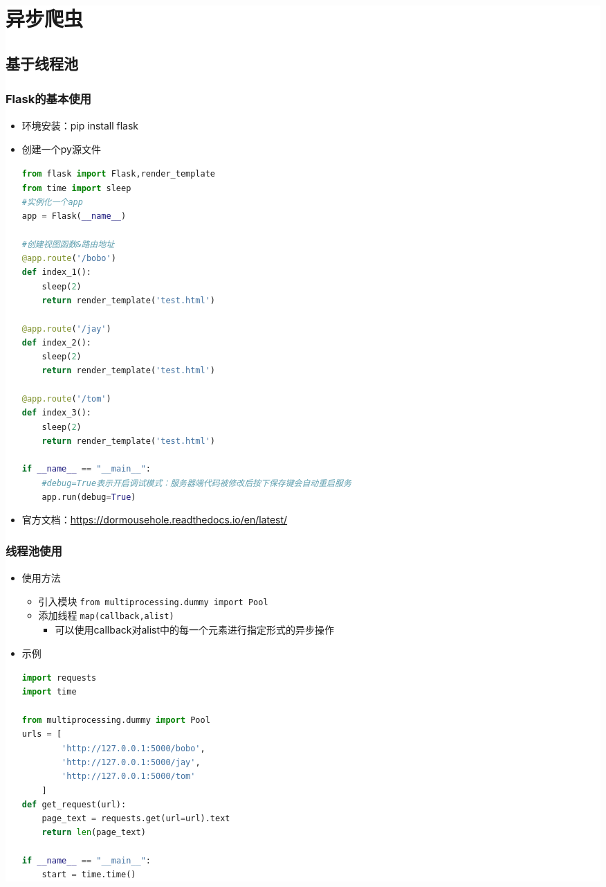 # 异步爬虫

## 基于线程池

### Flask的基本使用

- 环境安装：pip install flask

- 创建一个py源文件

  ```python
  from flask import Flask,render_template
  from time import sleep
  #实例化一个app
  app = Flask(__name__)
  
  #创建视图函数&路由地址
  @app.route('/bobo')
  def index_1():
      sleep(2)
      return render_template('test.html')
  
  @app.route('/jay')
  def index_2():
      sleep(2)
      return render_template('test.html')
  
  @app.route('/tom')
  def index_3():
      sleep(2)
      return render_template('test.html')
  
  if __name__ == "__main__":
      #debug=True表示开启调试模式：服务器端代码被修改后按下保存键会自动重启服务
      app.run(debug=True)
  ```

- 官方文档：https://dormousehole.readthedocs.io/en/latest/

### 线程池使用

+ 使用方法

  + 引入模块  `from multiprocessing.dummy import Pool`
  + 添加线程 `map(callback,alist)`
    + 可以使用callback对alist中的每一个元素进行指定形式的异步操作

+ 示例

  ```python
  import requests
  import time
  
  from multiprocessing.dummy import Pool
  urls = [
          'http://127.0.0.1:5000/bobo',
          'http://127.0.0.1:5000/jay',
          'http://127.0.0.1:5000/tom'
      ]
  def get_request(url):
      page_text = requests.get(url=url).text
      return len(page_text)
  
  if __name__ == "__main__":
      start = time.time()
  ```
